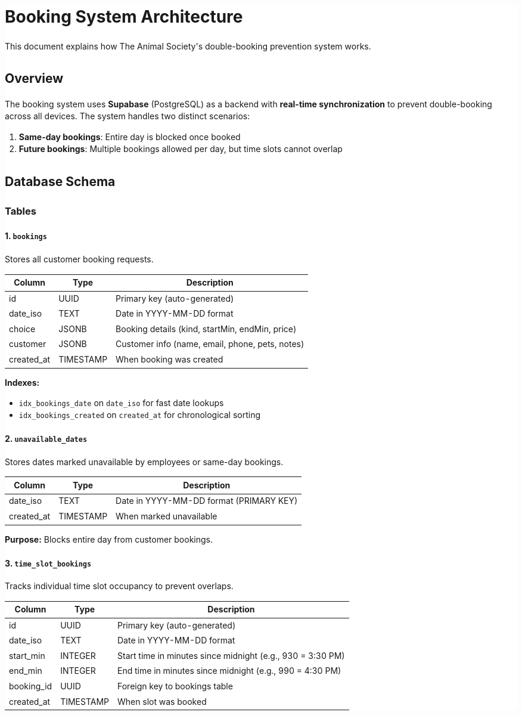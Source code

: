 # Booking System Architecture

This document explains how The Animal Society's double-booking prevention system works.

## Overview

The booking system uses **Supabase** (PostgreSQL) as a backend with **real-time synchronization** to prevent double-booking across all devices. The system handles two distinct scenarios:

1. **Same-day bookings**: Entire day is blocked once booked
2. **Future bookings**: Multiple bookings allowed per day, but time slots cannot overlap

## Database Schema

### Tables

#### 1. `bookings`
Stores all customer booking requests.

| Column | Type | Description |
|--------|------|-------------|
| id | UUID | Primary key (auto-generated) |
| date_iso | TEXT | Date in YYYY-MM-DD format |
| choice | JSONB | Booking details (kind, startMin, endMin, price) |
| customer | JSONB | Customer info (name, email, phone, pets, notes) |
| created_at | TIMESTAMP | When booking was created |

**Indexes:**
- `idx_bookings_date` on `date_iso` for fast date lookups
- `idx_bookings_created` on `created_at` for chronological sorting

#### 2. `unavailable_dates`
Stores dates marked unavailable by employees or same-day bookings.

| Column | Type | Description |
|--------|------|-------------|
| date_iso | TEXT | Date in YYYY-MM-DD format (PRIMARY KEY) |
| created_at | TIMESTAMP | When marked unavailable |

**Purpose:** Blocks entire day from customer bookings.

#### 3. `time_slot_bookings`
Tracks individual time slot occupancy to prevent overlaps.

| Column | Type | Description |
|--------|------|-------------|
| id | UUID | Primary key (auto-generated) |
| date_iso | TEXT | Date in YYYY-MM-DD format |
| start_min | INTEGER | Start time in minutes since midnight (e.g., 930 = 3:30 PM) |
| end_min | INTEGER | End time in minutes since midnight (e.g., 990 = 4:30 PM) |
| booking_id | UUID | Foreign key to bookings table |
| created_at | TIMESTAMP | When slot was booked |
